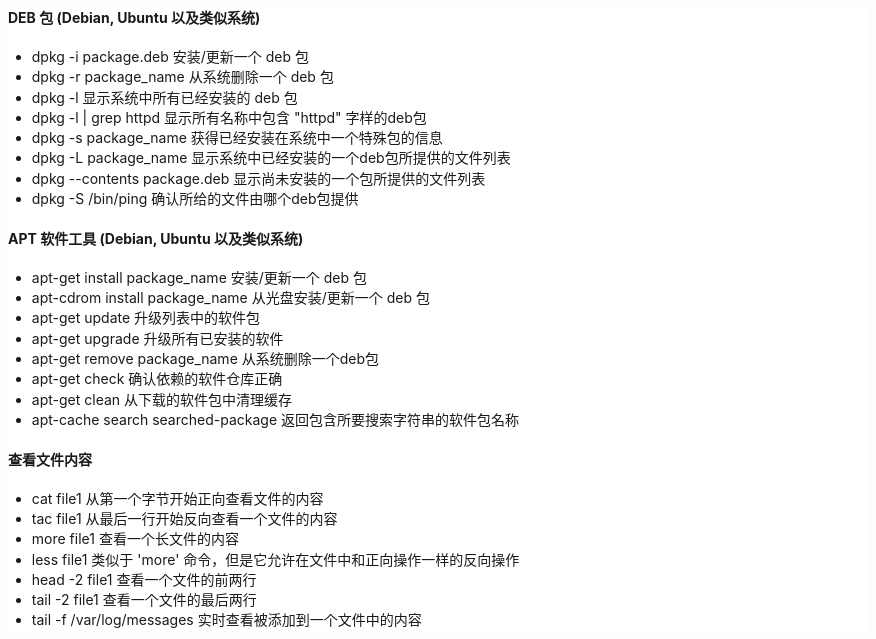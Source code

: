 
#### DEB 包 (Debian, Ubuntu 以及类似系统) 
- dpkg -i package.deb                                                                       安装/更新一个 deb 包 
- dpkg -r package_name                                                                      从系统删除一个 deb 包 
- dpkg -l                                                                                   显示系统中所有已经安装的 deb 包 
- dpkg -l | grep httpd                                                                      显示所有名称中包含 "httpd" 字样的deb包 
- dpkg -s package_name                                                                      获得已经安装在系统中一个特殊包的信息 
- dpkg -L package_name                                                                      显示系统中已经安装的一个deb包所提供的文件列表 
- dpkg --contents package.deb                                                               显示尚未安装的一个包所提供的文件列表 
- dpkg -S /bin/ping                                                                         确认所给的文件由哪个deb包提供 


#### APT 软件工具 (Debian, Ubuntu 以及类似系统) 
- apt-get install package_name                                                              安装/更新一个 deb 包 
- apt-cdrom install package_name                                                            从光盘安装/更新一个 deb 包 
- apt-get update                                                                            升级列表中的软件包 
- apt-get upgrade                                                                           升级所有已安装的软件 
- apt-get remove package_name                                                               从系统删除一个deb包 
- apt-get check                                                                             确认依赖的软件仓库正确 
- apt-get clean                                                                             从下载的软件包中清理缓存 
- apt-cache search searched-package                                                         返回包含所要搜索字符串的软件包名称 


#### 查看文件内容 
- cat file1                                                                                 从第一个字节开始正向查看文件的内容 
- tac file1                                                                                 从最后一行开始反向查看一个文件的内容 
- more file1                                                                                查看一个长文件的内容 
- less file1                                                                                类似于 'more' 命令，但是它允许在文件中和正向操作一样的反向操作 
- head -2 file1                                                                             查看一个文件的前两行 
- tail -2 file1                                                                             查看一个文件的最后两行 
- tail -f /var/log/messages                                                                 实时查看被添加到一个文件中的内容 
